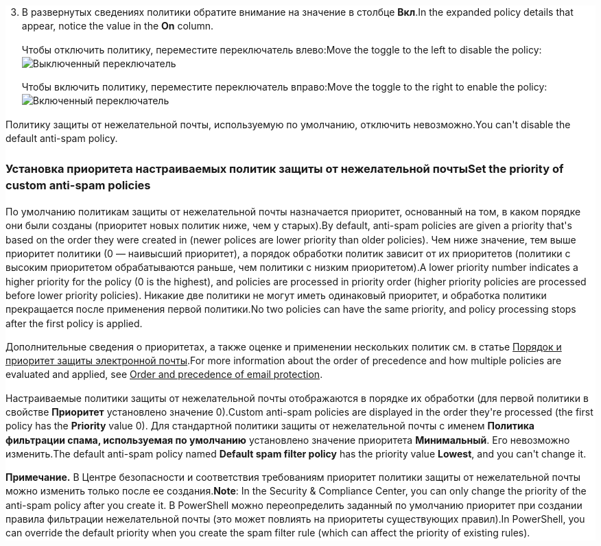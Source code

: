 3. <span data-ttu-id="a5a0f-386">В развернутых сведениях политики обратите внимание на значение в столбце **Вкл**.</span><span class="sxs-lookup"><span data-stu-id="a5a0f-386">In the expanded policy details that appear, notice the value in the **On** column.</span></span>

   <span data-ttu-id="a5a0f-387">Чтобы отключить политику, переместите переключатель влево:</span><span class="sxs-lookup"><span data-stu-id="a5a0f-387">Move the toggle to the left to disable the policy:</span></span> ![Выключенный переключатель](../../media/scc-toggle-off.png)

   <span data-ttu-id="a5a0f-389">Чтобы включить политику, переместите переключатель вправо:</span><span class="sxs-lookup"><span data-stu-id="a5a0f-389">Move the toggle to the right to enable the policy:</span></span> ![Включенный переключатель](../../media/963dfcd0-1765-4306-bcce-c3008c4406b9.png)

<span data-ttu-id="a5a0f-391">Политику защиты от нежелательной почты, используемую по умолчанию, отключить невозможно.</span><span class="sxs-lookup"><span data-stu-id="a5a0f-391">You can't disable the default anti-spam policy.</span></span>

### <a name="set-the-priority-of-custom-anti-spam-policies"></a><span data-ttu-id="a5a0f-392">Установка приоритета настраиваемых политик защиты от нежелательной почты</span><span class="sxs-lookup"><span data-stu-id="a5a0f-392">Set the priority of custom anti-spam policies</span></span>

<span data-ttu-id="a5a0f-393">По умолчанию политикам защиты от нежелательной почты назначается приоритет, основанный на том, в каком порядке они были созданы (приоритет новых политик ниже, чем у старых).</span><span class="sxs-lookup"><span data-stu-id="a5a0f-393">By default, anti-spam policies are given a priority that's based on the order they were created in (newer polices are lower priority than older policies).</span></span> <span data-ttu-id="a5a0f-394">Чем ниже значение, тем выше приоритет политики (0 — наивысший приоритет), а порядок обработки политик зависит от их приоритетов (политики с высоким приоритетом обрабатываются раньше, чем политики с низким приоритетом).</span><span class="sxs-lookup"><span data-stu-id="a5a0f-394">A lower priority number indicates a higher priority for the policy (0 is the highest), and policies are processed in priority order (higher priority policies are processed before lower priority policies).</span></span> <span data-ttu-id="a5a0f-395">Никакие две политики не могут иметь одинаковый приоритет, и обработка политики прекращается после применения первой политики.</span><span class="sxs-lookup"><span data-stu-id="a5a0f-395">No two policies can have the same priority, and policy processing stops after the first policy is applied.</span></span>

<span data-ttu-id="a5a0f-396">Дополнительные сведения о приоритетах, а также оценке и применении нескольких политик см. в статье [Порядок и приоритет защиты электронной почты](how-policies-and-protections-are-combined.md).</span><span class="sxs-lookup"><span data-stu-id="a5a0f-396">For more information about the order of precedence and how multiple policies are evaluated and applied, see [Order and precedence of email protection](how-policies-and-protections-are-combined.md).</span></span>

<span data-ttu-id="a5a0f-397">Настраиваемые политики защиты от нежелательной почты отображаются в порядке их обработки (для первой политики в свойстве **Приоритет** установлено значение 0).</span><span class="sxs-lookup"><span data-stu-id="a5a0f-397">Custom anti-spam policies are displayed in the order they're processed (the first policy has the **Priority** value 0).</span></span> <span data-ttu-id="a5a0f-398">Для стандартной политики защиты от нежелательной почты с именем **Политика фильтрации спама, используемая по умолчанию** установлено значение приоритета **Минимальный**. Его невозможно изменить.</span><span class="sxs-lookup"><span data-stu-id="a5a0f-398">The default anti-spam policy named **Default spam filter policy** has the priority value **Lowest**, and you can't change it.</span></span>

 <span data-ttu-id="a5a0f-399">**Примечание.** В Центре безопасности и соответствия требованиям приоритет политики защиты от нежелательной почты можно изменить только после ее создания.</span><span class="sxs-lookup"><span data-stu-id="a5a0f-399">**Note**: In the Security & Compliance Center, you can only change the priority of the anti-spam policy after you create it.</span></span> <span data-ttu-id="a5a0f-400">В PowerShell можно переопределить заданный по умолчанию приоритет при создании правила фильтрации нежелательной почты (это может повлиять на приоритеты существующих правил).</span><span class="sxs-lookup"><span data-stu-id="a5a0f-400">In PowerShell, you can override the default priority when you create the spam filter rule (which can affect the priority of existing rules).</span></span>
